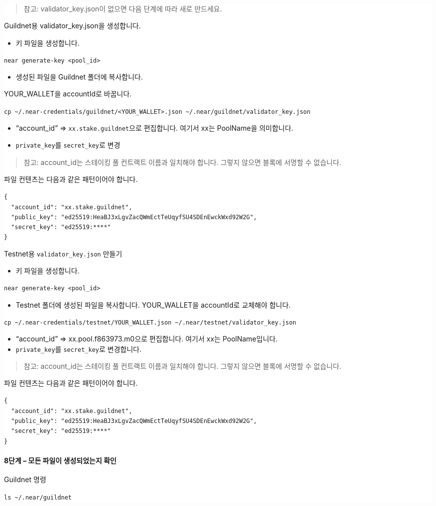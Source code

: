 
> 참고: validator_key.json이 없으면 다음 단계에 따라 새로 만드세요.

Guildnet용 validator_key.json을 생성합니다.

*   키 파일을 생성합니다.

```
near generate-key <pool_id>
```
* 생성된 파일을 Guildnet 폴더에 복사합니다.

YOUR_WALLET을 accountId로 바꿉니다.
```
cp ~/.near-credentials/guildnet/<YOUR_WALLET>.json ~/.near/guildnet/validator_key.json
```
* “account_id” => `xx.stake.guildnet`으로 편집합니다. 여기서 xx는 PoolName을 의미합니다.

* `private_key`를 `secret_key`로 변경

> 참고: account_id는 스테이킹 풀 컨트랙트 이름과 일치해야 합니다. 그렇지 않으면 블록에 서명할 수 없습니다.

파일 컨텐츠는 다음과 같은 패턴이어야 합니다.
```
{
  "account_id": "xx.stake.guildnet",
  "public_key": "ed25519:HeaBJ3xLgvZacQWmEctTeUqyfSU4SDEnEwckWxd92W2G",
  "secret_key": "ed25519:****"
}
```

Testnet용 `validator_key.json` 만들기

*   키 파일을 생성합니다.

```
near generate-key <pool_id>
```
* Testnet 폴더에 생성된 파일을 복사합니다. YOUR_WALLET을 accountId로 교체해야 합니다.

```
cp ~/.near-credentials/testnet/YOUR_WALLET.json ~/.near/testnet/validator_key.json
```
* “account_id” => xx.pool.f863973.m0으로 편집합니다. 여기서 xx는 PoolName입니다.
* `private_key`를 `secret_key`로 변경합니다.

> 참고: account_id는 스테이킹 풀 컨트랙트 이름과 일치해야 합니다. 그렇지 않으면 블록에 서명할 수 없습니다.

파일 컨텐츠는 다음과 같은 패턴이어야 합니다.
```
{
  "account_id": "xx.stake.guildnet",
  "public_key": "ed25519:HeaBJ3xLgvZacQWmEctTeUqyfSU4SDEnEwckWxd92W2G",
  "secret_key": "ed25519:****"
}
```


#### 8단계 – 모든 파일이 생성되었는지 확인

Guildnet 명령
```
ls ~/.near/guildnet
```
